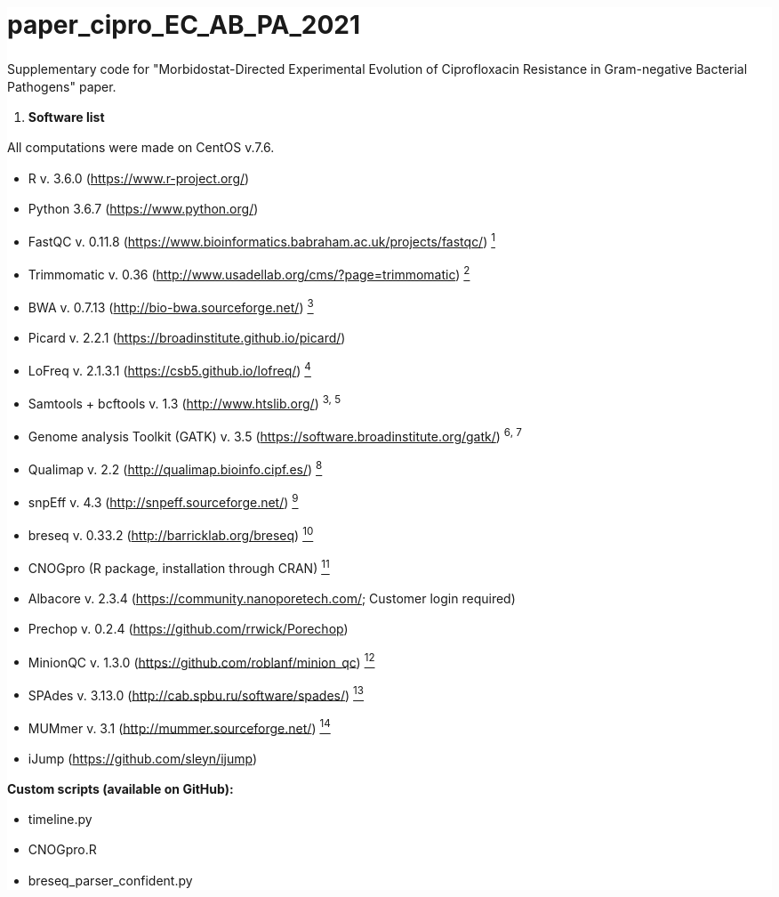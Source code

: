 # paper_cipro_EC_AB_PA_2021
Supplementary code for "Morbidostat-Directed Experimental Evolution of Ciprofloxacin Resistance in Gram-negative Bacterial Pathogens" paper.

1.  **Software list**

All computations were made on CentOS v.7.6.

  - R v. 3.6.0 (<https://www.r-project.org/>)

  - Python 3.6.7 (<https://www.python.org/>)

  - FastQC v. 0.11.8
    (<https://www.bioinformatics.babraham.ac.uk/projects/fastqc/>)
    <a href="#ref1"><sup>1</sup></a>

  - Trimmomatic v. 0.36
    (<http://www.usadellab.org/cms/?page=trimmomatic>) <a href="#ref2"><sup>2</sup></a>

  - BWA v. 0.7.13 (<http://bio-bwa.sourceforge.net/>) <a href="#ref3"><sup>3</sup></a>

  - Picard v. 2.2.1 (<https://broadinstitute.github.io/picard/>)

  - LoFreq v. 2.1.3.1 (<https://csb5.github.io/lofreq/>) <a href="#ref4"><sup>4</sup></a>

  - Samtools + bcftools v. 1.3 (<http://www.htslib.org/>) <sup>3,
    5</sup>

  - Genome analysis Toolkit (GATK) v. 3.5
    (<https://software.broadinstitute.org/gatk/>) <sup>6, 7</sup>

  - Qualimap v. 2.2 (<http://qualimap.bioinfo.cipf.es/>) <a href="#ref8"><sup>8</sup></a>

  - snpEff v. 4.3 (<http://snpeff.sourceforge.net/>) <a href="#ref9"><sup>9</sup></a>

  - breseq v. 0.33.2 (<http://barricklab.org/breseq>) <a href="#ref10"><sup>10</sup></a>

  - CNOGpro (R package, installation through CRAN) <a href="#ref11"><sup>11</sup></a>

  - Albacore v. 2.3.4 (<https://community.nanoporetech.com/>; Customer
    login required)

  - Prechop v. 0.2.4 (<https://github.com/rrwick/Porechop>)

  - MinionQC v. 1.3.0 (<https://github.com/roblanf/minion_qc>)
    <a href="#ref12"><sup>12</sup></a>

  - SPAdes v. 3.13.0 (<http://cab.spbu.ru/software/spades/>)
    <a href="#ref13"><sup>13</sup></a>

  - MUMmer v. 3.1 (<http://mummer.sourceforge.net/>) <a href="#ref14"><sup>14</sup></a>

  - iJump (<https://github.com/sleyn/ijump>)

**Custom scripts (available on GitHub):**

  - timeline.py

  - CNOGpro.R

  - breseq\_parser\_confident.py
